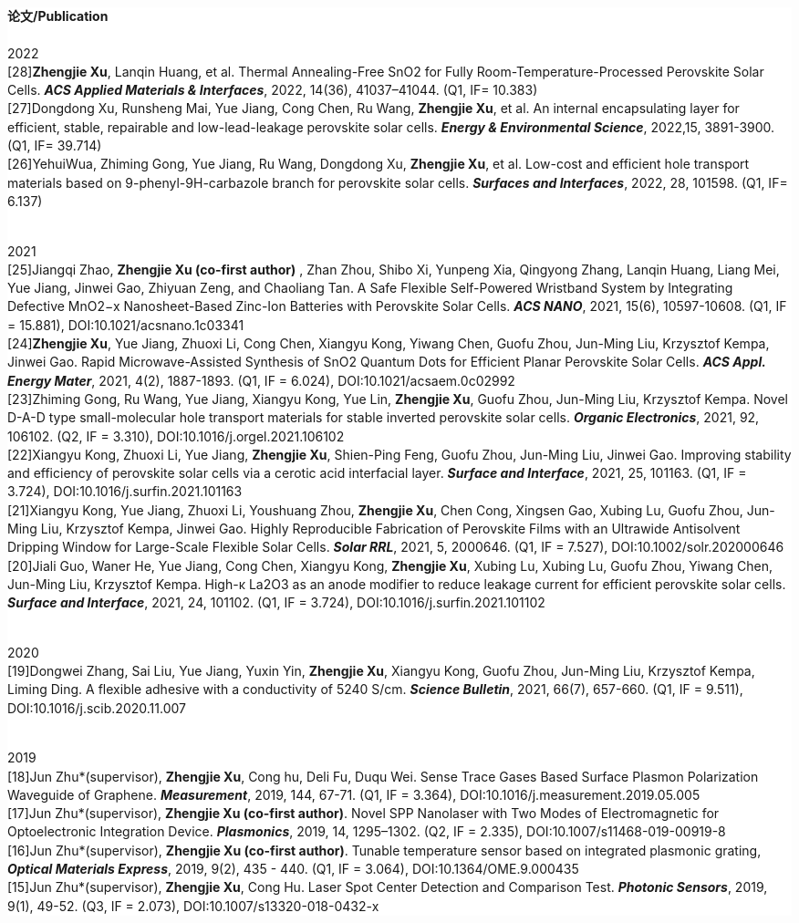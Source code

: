****论文/Publication**** <br>
<br>2022<br>
    [28]<b>Zhengjie Xu</b>, Lanqin Huang, et al. Thermal Annealing-Free SnO2 for Fully Room-Temperature-Processed Perovskite Solar Cells. <b><i>ACS Applied Materials & Interfaces</b></i>, 2022, 14(36), 41037–41044. (Q1, IF= 10.383)<br>
    [27]Dongdong Xu, Runsheng Mai, Yue Jiang, Cong Chen, Ru Wang, <b>Zhengjie Xu</b>, et al. An internal encapsulating layer for efficient, stable, repairable and low-lead-leakage perovskite solar cells. <b><i>Energy & Environmental Science</b></i>, 2022,15, 3891-3900. (Q1, IF= 39.714)<br>
    [26]YehuiWua, Zhiming Gong, Yue Jiang, Ru Wang, Dongdong Xu, <b>Zhengjie Xu</b>, et al. Low-cost and efficient hole transport materials based on 9-phenyl-9H-carbazole branch for perovskite solar cells. <b><i>Surfaces and Interfaces</b></i>, 2022, 28, 101598. (Q1, IF= 6.137)<br>


<br>2021<br>
    [25]Jiangqi Zhao, <b>Zhengjie Xu (co-first author)</b> , Zhan Zhou, Shibo Xi, Yunpeng Xia, Qingyong Zhang, Lanqin Huang, Liang Mei, Yue Jiang, Jinwei Gao, Zhiyuan Zeng, and Chaoliang Tan. A Safe Flexible Self-Powered Wristband System by Integrating Defective MnO2−x Nanosheet-Based Zinc-Ion Batteries with Perovskite Solar Cells. <b><i>ACS NANO</i></b>, 2021, 15(6), 10597-10608. (Q1, IF = 15.881), DOI:10.1021/acsnano.1c03341<br>
    [24]<b>Zhengjie Xu</b>, Yue Jiang, Zhuoxi Li, Cong Chen, Xiangyu Kong, Yiwang Chen, Guofu Zhou, Jun-Ming Liu, Krzysztof Kempa, Jinwei Gao. Rapid Microwave-Assisted Synthesis of SnO2 Quantum Dots for Efficient Planar Perovskite Solar Cells. <b><i>ACS Appl. Energy Mater</b></i>, 2021, 4(2), 1887-1893. (Q1, IF = 6.024), DOI:10.1021/acsaem.0c02992<br>
    [23]Zhiming Gong, Ru Wang, Yue Jiang, Xiangyu Kong, Yue Lin, <b>Zhengjie Xu</b>, Guofu Zhou, Jun-Ming Liu, Krzysztof Kempa. Novel D-A-D type small-molecular hole transport materials for stable inverted perovskite solar cells. <b><i>Organic Electronics</b></i>, 2021, 92, 106102. (Q2, IF = 3.310), DOI:10.1016/j.orgel.2021.106102<br>
    [22]Xiangyu Kong, Zhuoxi Li, Yue Jiang, <b>Zhengjie Xu</b>, Shien-Ping Feng, Guofu Zhou, Jun-Ming Liu, Jinwei Gao. Improving stability and efficiency of perovskite solar cells via a cerotic acid interfacial layer. <b><i>Surface and Interface</b></i>, 2021, 25, 101163. (Q1, IF = 3.724), DOI:10.1016/j.surfin.2021.101163<br>
    [21]Xiangyu Kong, Yue Jiang, Zhuoxi Li, Youshuang Zhou, <b>Zhengjie Xu</b>, Chen Cong, Xingsen Gao, Xubing Lu, Guofu Zhou, Jun-Ming Liu, Krzysztof Kempa, Jinwei Gao. Highly Reproducible Fabrication of Perovskite Films with an Ultrawide Antisolvent Dripping Window for Large-Scale Flexible Solar Cells. <b><i>Solar RRL</b></i>, 2021, 5, 2000646. (Q1, IF = 7.527), DOI:10.1002/solr.202000646<br>
    [20]Jiali Guo, Waner He, Yue Jiang, Cong Chen, Xiangyu Kong, <b>Zhengjie Xu</b>, Xubing Lu, Xubing Lu, Guofu Zhou, Yiwang Chen, Jun-Ming Liu, Krzysztof Kempa. High-κ La2O3 as an anode modifier to reduce leakage current for efficient perovskite solar cells. <b><i>Surface and Interface</b></i>, 2021, 24, 101102. (Q1, IF = 3.724), DOI:10.1016/j.surfin.2021.101102<br>

<br>2020<br>
    [19]Dongwei Zhang, Sai Liu, Yue Jiang, Yuxin Yin, <b>Zhengjie Xu</b>, Xiangyu Kong, Guofu Zhou, Jun-Ming Liu, Krzysztof Kempa, Liming Ding. A flexible adhesive with a conductivity of 5240 S/cm. <b><i>Science Bulletin</b></i>, 2021, 66(7), 657-660. (Q1, IF = 9.511), DOI:10.1016/j.scib.2020.11.007<br>


<br>2019<br>
    [18]Jun Zhu*(supervisor), <b>Zhengjie Xu</b>, Cong hu, Deli Fu, Duqu Wei. Sense Trace Gases Based Surface Plasmon Polarization Waveguide of Graphene. <b><i>Measurement</b></i>, 2019, 144, 67-71. (Q1, IF = 3.364), DOI:10.1016/j.measurement.2019.05.005<br>
    [17]Jun Zhu*(supervisor), <b>Zhengjie Xu (co-first author)</b>. Novel SPP Nanolaser with Two Modes of Electromagnetic for Optoelectronic Integration Device. <b><i>Plasmonics</b></i>, 2019, 14, 1295–1302. (Q2, IF = 2.335), DOI:10.1007/s11468-019-00919-8<br>
    [16]Jun Zhu*(supervisor), <b>Zhengjie Xu (co-first author)</b>. Tunable temperature sensor based on integrated plasmonic grating, <b><i>Optical Materials Express</b></i>, 2019, 9(2), 435 - 440. (Q1, IF = 3.064), DOI:10.1364/OME.9.000435<br>
    [15]Jun Zhu*(supervisor), <b>Zhengjie Xu</b>, Cong Hu. Laser Spot Center Detection and Comparison Test. <b><i>Photonic Sensors</b></i>, 2019, 9(1), 49-52. (Q3, IF = 2.073), DOI:10.1007/s13320-018-0432-x<br>
